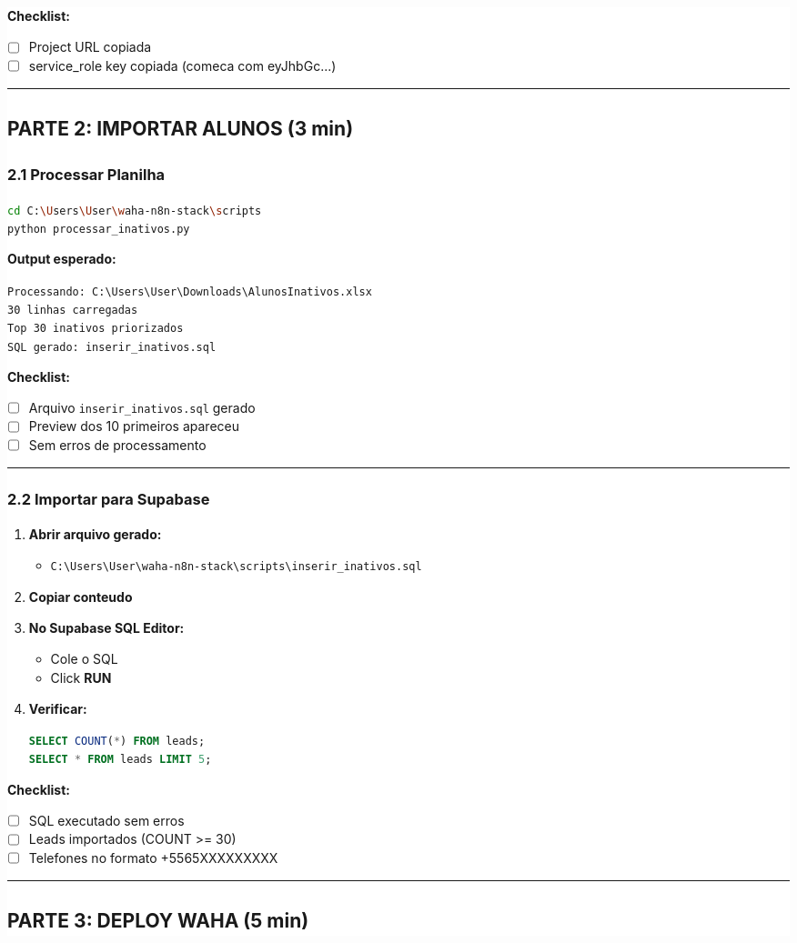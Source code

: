 **Checklist:**
- [ ] Project URL copiada
- [ ] service_role key copiada (comeca com eyJhbGc...)

---

## PARTE 2: IMPORTAR ALUNOS (3 min)

### 2.1 Processar Planilha

```bash
cd C:\Users\User\waha-n8n-stack\scripts
python processar_inativos.py
```

**Output esperado:**
```
Processando: C:\Users\User\Downloads\AlunosInativos.xlsx
30 linhas carregadas
Top 30 inativos priorizados
SQL gerado: inserir_inativos.sql
```

**Checklist:**
- [ ] Arquivo `inserir_inativos.sql` gerado
- [ ] Preview dos 10 primeiros apareceu
- [ ] Sem erros de processamento

---

### 2.2 Importar para Supabase

1. **Abrir arquivo gerado:**
   - `C:\Users\User\waha-n8n-stack\scripts\inserir_inativos.sql`

2. **Copiar conteudo**

3. **No Supabase SQL Editor:**
   - Cole o SQL
   - Click **RUN**

4. **Verificar:**
   ```sql
   SELECT COUNT(*) FROM leads;
   SELECT * FROM leads LIMIT 5;
   ```

**Checklist:**
- [ ] SQL executado sem erros
- [ ] Leads importados (COUNT >= 30)
- [ ] Telefones no formato +5565XXXXXXXXX

---

## PARTE 3: DEPLOY WAHA (5 min)
